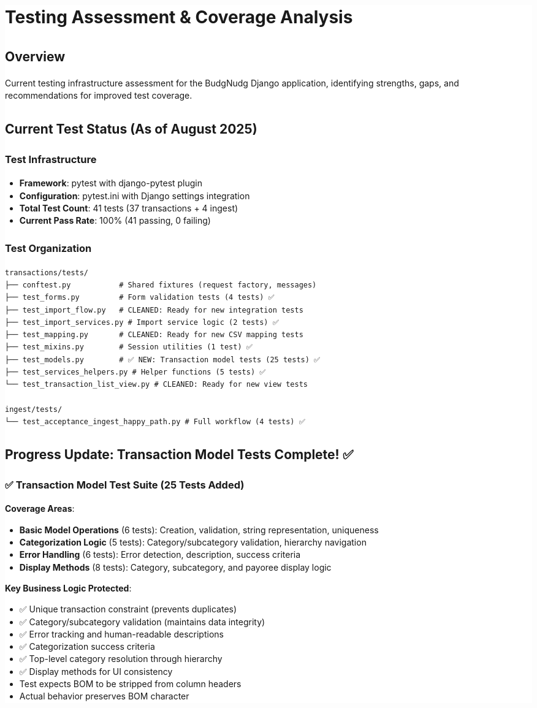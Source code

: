 # Testing Assessment & Coverage Analysis

## Overview
Current testing infrastructure assessment for the BudgNudg Django application, identifying strengths, gaps, and recommendations for improved test coverage.

## Current Test Status (As of August 2025)

### Test Infrastructure
- **Framework**: pytest with django-pytest plugin
- **Configuration**: pytest.ini with Django settings integration
- **Total Test Count**: 41 tests (37 transactions + 4 ingest)
- **Current Pass Rate**: 100% (41 passing, 0 failing)

### Test Organization
```
transactions/tests/
├── conftest.py           # Shared fixtures (request factory, messages)
├── test_forms.py         # Form validation tests (4 tests) ✅
├── test_import_flow.py   # CLEANED: Ready for new integration tests
├── test_import_services.py # Import service logic (2 tests) ✅
├── test_mapping.py       # CLEANED: Ready for new CSV mapping tests
├── test_mixins.py        # Session utilities (1 test) ✅
├── test_models.py        # ✅ NEW: Transaction model tests (25 tests) ✅
├── test_services_helpers.py # Helper functions (5 tests) ✅
└── test_transaction_list_view.py # CLEANED: Ready for new view tests

ingest/tests/
└── test_acceptance_ingest_happy_path.py # Full workflow (4 tests) ✅
```

## Progress Update: Transaction Model Tests Complete! ✅

### ✅ **Transaction Model Test Suite (25 Tests Added)**

**Coverage Areas**:
- **Basic Model Operations** (6 tests): Creation, validation, string representation, uniqueness
- **Categorization Logic** (5 tests): Category/subcategory validation, hierarchy navigation
- **Error Handling** (6 tests): Error detection, description, success criteria
- **Display Methods** (8 tests): Category, subcategory, and payoree display logic

**Key Business Logic Protected**:
- ✅ Unique transaction constraint (prevents duplicates)
- ✅ Category/subcategory validation (maintains data integrity)
- ✅ Error tracking and human-readable descriptions
- ✅ Categorization success criteria
- ✅ Top-level category resolution through hierarchy
- ✅ Display methods for UI consistency
- Test expects BOM to be stripped from column headers
- Actual behavior preserves BOM character
